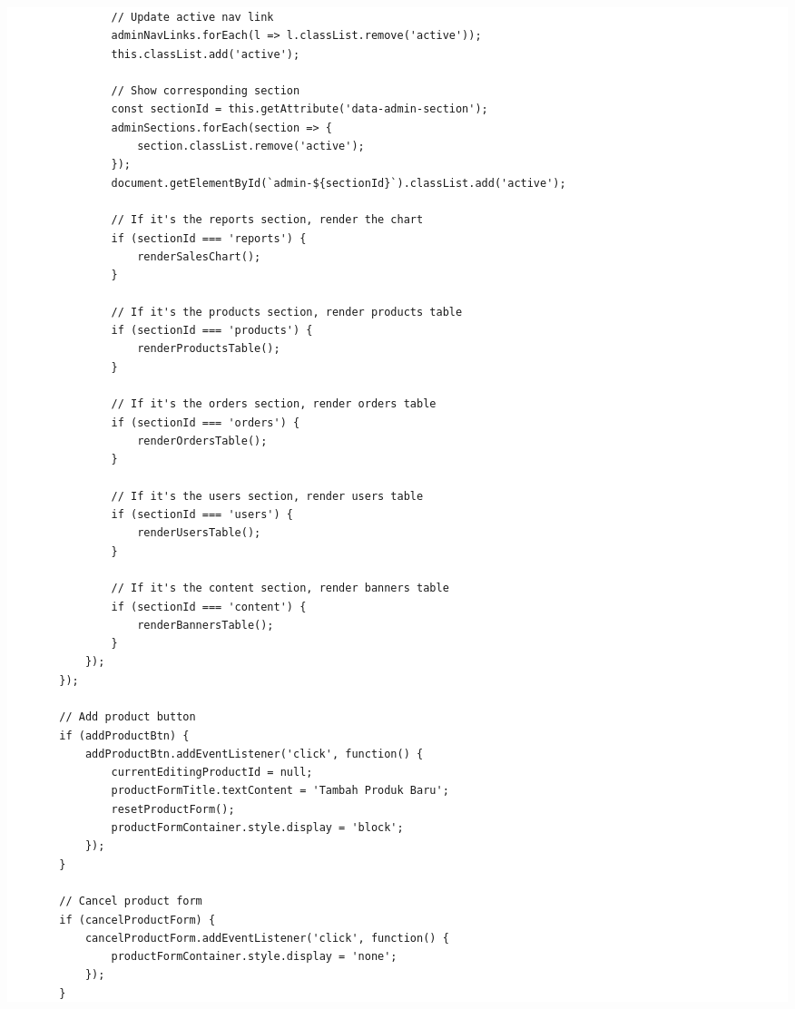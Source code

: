                     // Update active nav link
                    adminNavLinks.forEach(l => l.classList.remove('active'));
                    this.classList.add('active');
                    
                    // Show corresponding section
                    const sectionId = this.getAttribute('data-admin-section');
                    adminSections.forEach(section => {
                        section.classList.remove('active');
                    });
                    document.getElementById(`admin-${sectionId}`).classList.add('active');
                    
                    // If it's the reports section, render the chart
                    if (sectionId === 'reports') {
                        renderSalesChart();
                    }
                    
                    // If it's the products section, render products table
                    if (sectionId === 'products') {
                        renderProductsTable();
                    }
                    
                    // If it's the orders section, render orders table
                    if (sectionId === 'orders') {
                        renderOrdersTable();
                    }
                    
                    // If it's the users section, render users table
                    if (sectionId === 'users') {
                        renderUsersTable();
                    }
                    
                    // If it's the content section, render banners table
                    if (sectionId === 'content') {
                        renderBannersTable();
                    }
                });
            });

            // Add product button
            if (addProductBtn) {
                addProductBtn.addEventListener('click', function() {
                    currentEditingProductId = null;
                    productFormTitle.textContent = 'Tambah Produk Baru';
                    resetProductForm();
                    productFormContainer.style.display = 'block';
                });
            }

            // Cancel product form
            if (cancelProductForm) {
                cancelProductForm.addEventListener('click', function() {
                    productFormContainer.style.display = 'none';
                });
            }
